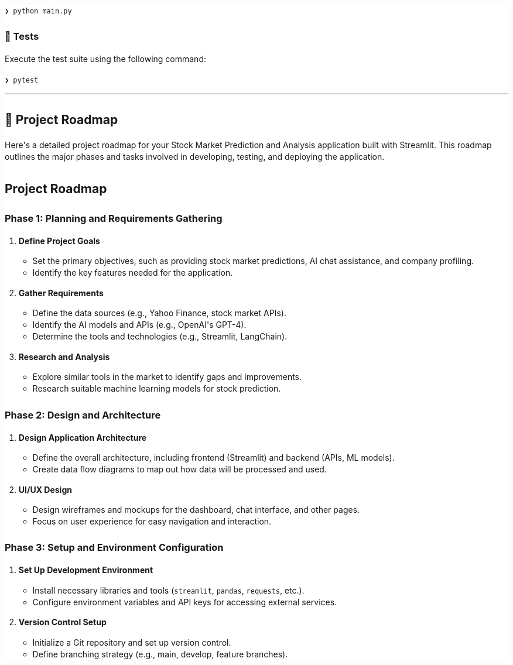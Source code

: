 ```sh
❯ python main.py
```

### 🧪 Tests

Execute the test suite using the following command:

```sh
❯ pytest
```

---

## 📌 Project Roadmap

Here's a detailed project roadmap for your Stock Market Prediction and Analysis application built with Streamlit. This roadmap outlines the major phases and tasks involved in developing, testing, and deploying the application.

## Project Roadmap

### Phase 1: Planning and Requirements Gathering
1. **Define Project Goals**
   - Set the primary objectives, such as providing stock market predictions, AI chat assistance, and company profiling.
   - Identify the key features needed for the application.

2. **Gather Requirements**
   - Define the data sources (e.g., Yahoo Finance, stock market APIs).
   - Identify the AI models and APIs (e.g., OpenAI's GPT-4).
   - Determine the tools and technologies (e.g., Streamlit, LangChain).

3. **Research and Analysis**
   - Explore similar tools in the market to identify gaps and improvements.
   - Research suitable machine learning models for stock prediction.

### Phase 2: Design and Architecture
1. **Design Application Architecture**
   - Define the overall architecture, including frontend (Streamlit) and backend (APIs, ML models).
   - Create data flow diagrams to map out how data will be processed and used.

2. **UI/UX Design**
   - Design wireframes and mockups for the dashboard, chat interface, and other pages.
   - Focus on user experience for easy navigation and interaction.

### Phase 3: Setup and Environment Configuration
1. **Set Up Development Environment**
   - Install necessary libraries and tools (`streamlit`, `pandas`, `requests`, etc.).
   - Configure environment variables and API keys for accessing external services.

2. **Version Control Setup**
   - Initialize a Git repository and set up version control.
   - Define branching strategy (e.g., main, develop, feature branches).

